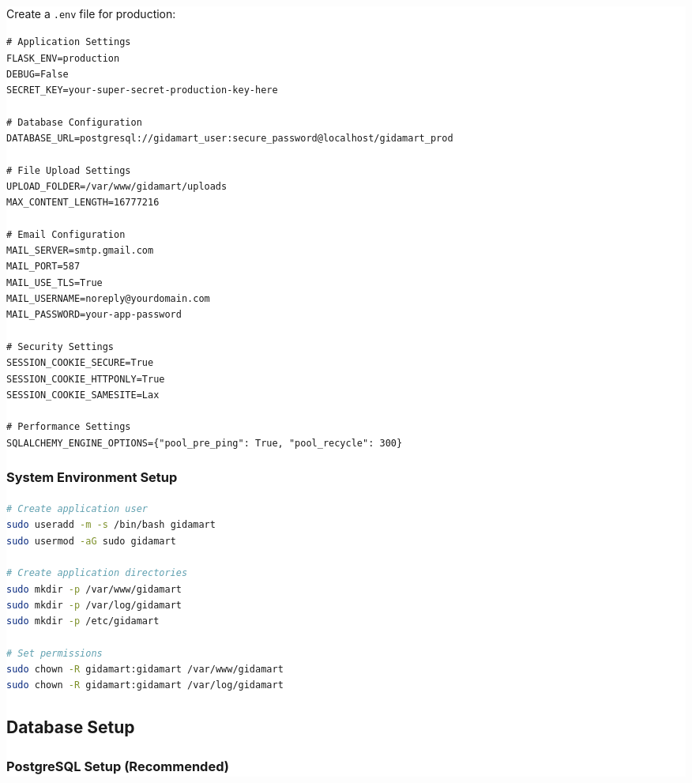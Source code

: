 Create a `.env` file for production:

```env
# Application Settings
FLASK_ENV=production
DEBUG=False
SECRET_KEY=your-super-secret-production-key-here

# Database Configuration
DATABASE_URL=postgresql://gidamart_user:secure_password@localhost/gidamart_prod

# File Upload Settings
UPLOAD_FOLDER=/var/www/gidamart/uploads
MAX_CONTENT_LENGTH=16777216

# Email Configuration
MAIL_SERVER=smtp.gmail.com
MAIL_PORT=587
MAIL_USE_TLS=True
MAIL_USERNAME=noreply@yourdomain.com
MAIL_PASSWORD=your-app-password

# Security Settings
SESSION_COOKIE_SECURE=True
SESSION_COOKIE_HTTPONLY=True
SESSION_COOKIE_SAMESITE=Lax

# Performance Settings
SQLALCHEMY_ENGINE_OPTIONS={"pool_pre_ping": True, "pool_recycle": 300}
```

### System Environment Setup

```bash
# Create application user
sudo useradd -m -s /bin/bash gidamart
sudo usermod -aG sudo gidamart

# Create application directories
sudo mkdir -p /var/www/gidamart
sudo mkdir -p /var/log/gidamart
sudo mkdir -p /etc/gidamart

# Set permissions
sudo chown -R gidamart:gidamart /var/www/gidamart
sudo chown -R gidamart:gidamart /var/log/gidamart
```

## Database Setup

### PostgreSQL Setup (Recommended)
